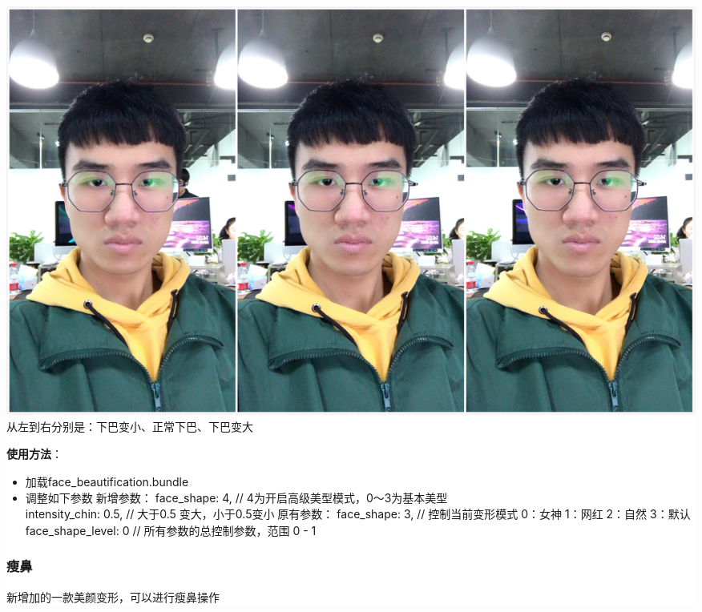 ![mopi](./Namav50/xiabaduibi.jpg)
从左到右分别是：下巴变小、正常下巴、下巴变大

__使用方法__： 
- 加载face_beautification.bundle
- 调整如下参数
  新增参数：
  face_shape: 4,   // 4为开启高级美型模式，0～3为基本美型  
  intensity_chin: 0.5,   // 大于0.5 变大，小于0.5变小
  原有参数：
  face_shape: 3,   // 控制当前变形模式 0：女神 1：网红 2：自然 3：默认  
  face_shape_level: 0   // 所有参数的总控制参数，范围 0 - 1

### 瘦鼻

新增加的一款美颜变形，可以进行瘦鼻操作

